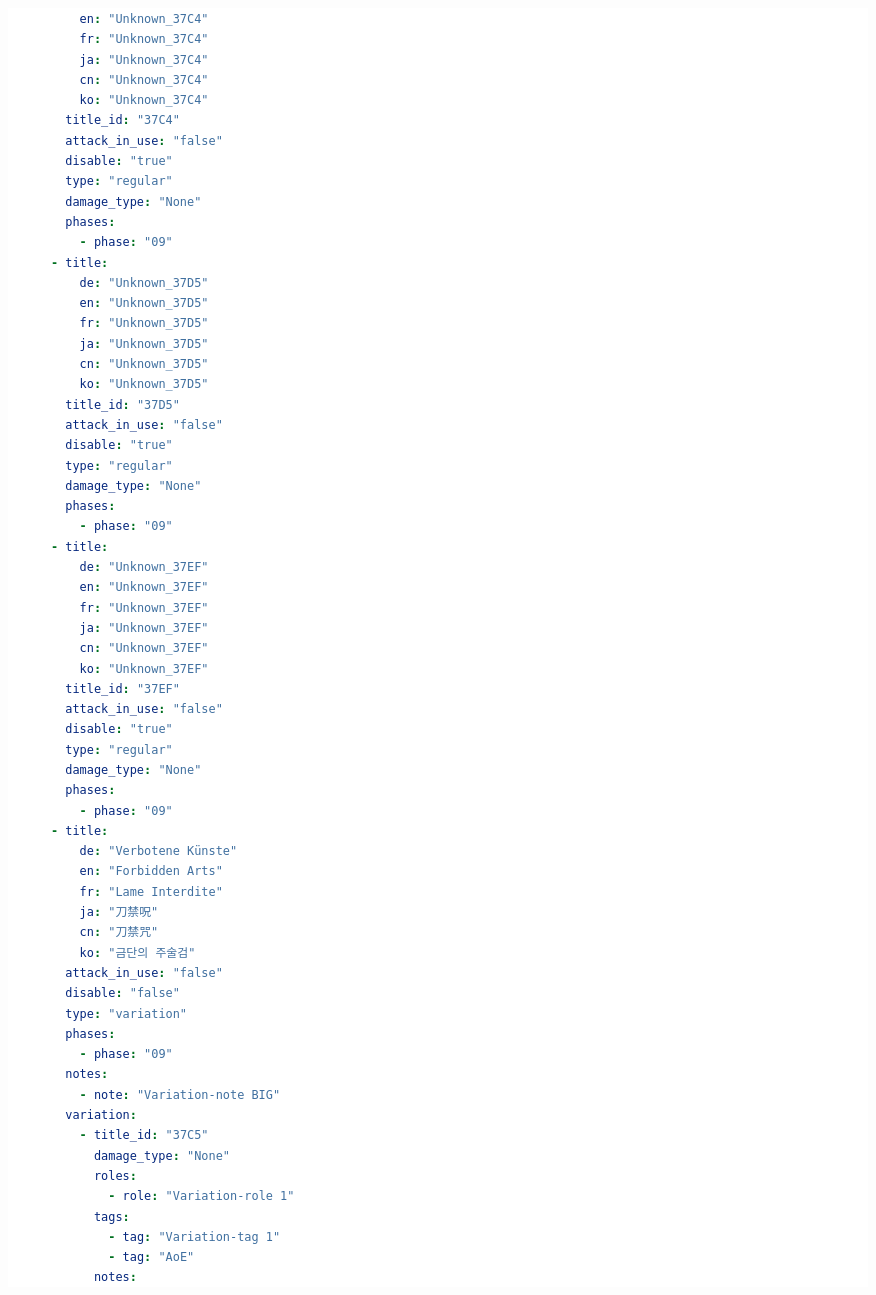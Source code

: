 ```yaml
          en: "Unknown_37C4"
          fr: "Unknown_37C4"
          ja: "Unknown_37C4"
          cn: "Unknown_37C4"
          ko: "Unknown_37C4"
        title_id: "37C4"
        attack_in_use: "false"
        disable: "true"
        type: "regular"
        damage_type: "None"
        phases:
          - phase: "09"
      - title:
          de: "Unknown_37D5"
          en: "Unknown_37D5"
          fr: "Unknown_37D5"
          ja: "Unknown_37D5"
          cn: "Unknown_37D5"
          ko: "Unknown_37D5"
        title_id: "37D5"
        attack_in_use: "false"
        disable: "true"
        type: "regular"
        damage_type: "None"
        phases:
          - phase: "09"
      - title:
          de: "Unknown_37EF"
          en: "Unknown_37EF"
          fr: "Unknown_37EF"
          ja: "Unknown_37EF"
          cn: "Unknown_37EF"
          ko: "Unknown_37EF"
        title_id: "37EF"
        attack_in_use: "false"
        disable: "true"
        type: "regular"
        damage_type: "None"
        phases:
          - phase: "09"
      - title:
          de: "Verbotene Künste"
          en: "Forbidden Arts"
          fr: "Lame Interdite"
          ja: "刀禁呪"
          cn: "刀禁咒"
          ko: "금단의 주술검"
        attack_in_use: "false"
        disable: "false"
        type: "variation"
        phases:
          - phase: "09"
        notes:
          - note: "Variation-note BIG"
        variation:
          - title_id: "37C5"
            damage_type: "None"
            roles:
              - role: "Variation-role 1"
            tags:
              - tag: "Variation-tag 1"
              - tag: "AoE"
            notes:
```